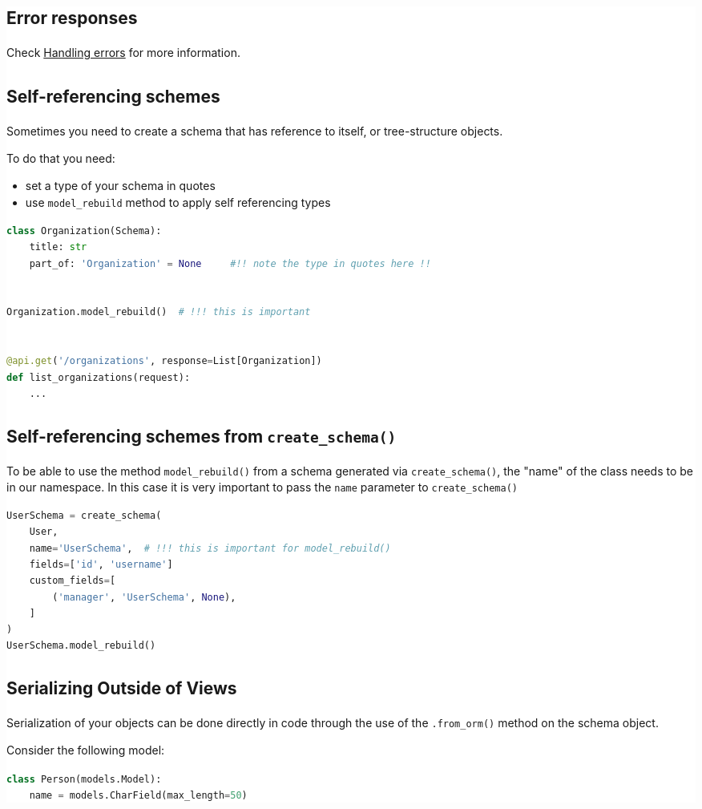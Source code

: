 ## Error responses

Check [Handling errors](../errors.md) for more information.

## Self-referencing schemes

Sometimes you need to create a schema that has reference to itself, or tree-structure objects.

To do that you need:

- set a type of your schema in quotes
- use `model_rebuild` method to apply self referencing types

```python hl_lines="3 6"
class Organization(Schema):
    title: str
    part_of: 'Organization' = None     #!! note the type in quotes here !!


Organization.model_rebuild()  # !!! this is important


@api.get('/organizations', response=List[Organization])
def list_organizations(request):
    ...
```

## Self-referencing schemes from `create_schema()`

To be able to use the method `model_rebuild()` from a schema generated via `create_schema()`,
the "name" of the class needs to be in our namespace. In this case it is very important to pass
the `name` parameter to `create_schema()`

```python hl_lines="3"
UserSchema = create_schema(
    User,
    name='UserSchema',  # !!! this is important for model_rebuild()
    fields=['id', 'username']
    custom_fields=[
        ('manager', 'UserSchema', None),
    ]
)
UserSchema.model_rebuild()
```

## Serializing Outside of Views

Serialization of your objects can be done directly in code through the use of
the `.from_orm()` method on the schema object.

Consider the following model:

```python
class Person(models.Model):
    name = models.CharField(max_length=50)
```
